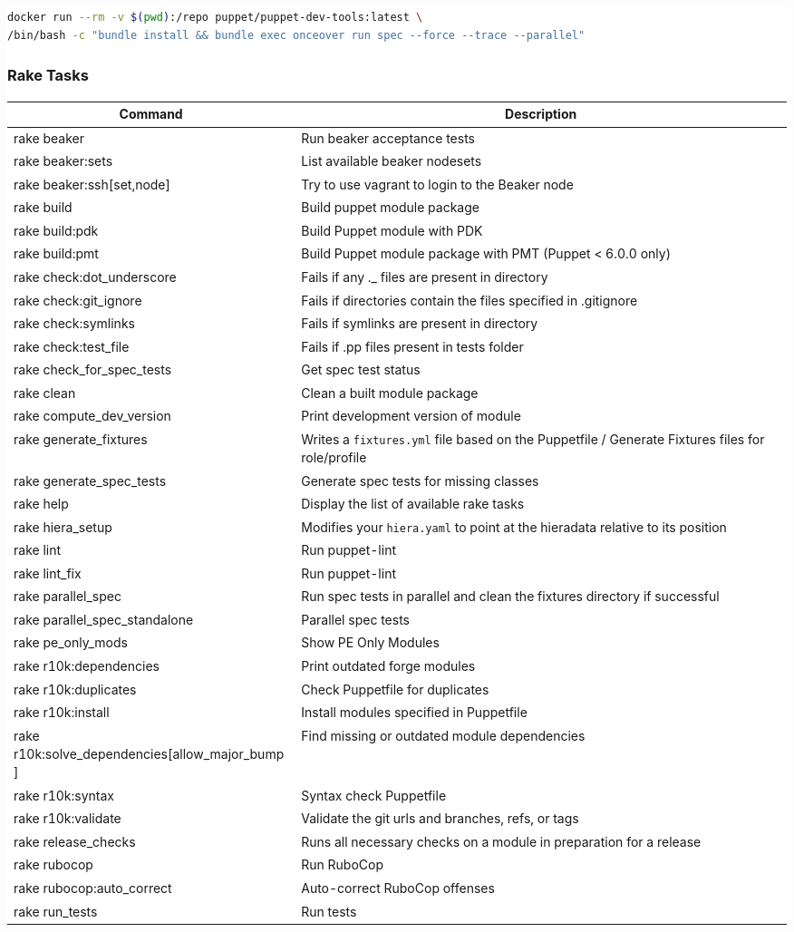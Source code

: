 ```bash
docker run --rm -v $(pwd):/repo puppet/puppet-dev-tools:latest \
/bin/bash -c "bundle install && bundle exec onceover run spec --force --trace --parallel"
```



### Rake Tasks

| Command | Description |
| ------- | ----------- |
| rake beaker  |  Run beaker acceptance tests |
| rake beaker:sets  |  List available beaker nodesets |
| rake beaker:ssh[set,node]  |  Try to use vagrant to login to the Beaker node |
| rake build  |  Build puppet module package |
| rake build:pdk  |  Build Puppet module with PDK |
| rake build:pmt  |  Build Puppet module package with PMT (Puppet < 6.0.0 only) |
| rake check:dot_underscore  |  Fails if any ._ files are present in directory |
| rake check:git_ignore  |  Fails if directories contain the files specified in .gitignore |
| rake check:symlinks  |  Fails if symlinks are present in directory |
| rake check:test_file  |  Fails if .pp files present in tests folder |
| rake check_for_spec_tests  |  Get spec test status |
| rake clean  |  Clean a built module package |
| rake compute_dev_version  |  Print development version of module |
| rake generate_fixtures  |  Writes a `fixtures.yml` file based on the Puppetfile / Generate Fixtures files for role/profile |
| rake generate_spec_tests  |  Generate spec tests for missing classes |
| rake help  |  Display the list of available rake tasks |
| rake hiera_setup  |  Modifies your `hiera.yaml` to point at the hieradata relative to its position |
| rake lint  |  Run puppet-lint |
| rake lint_fix  |  Run puppet-lint |
| rake parallel_spec  |  Run spec tests in parallel and clean the fixtures directory if successful |
| rake parallel_spec_standalone  |  Parallel spec tests |
| rake pe_only_mods  |  Show PE Only Modules |
| rake r10k:dependencies  |  Print outdated forge modules |
| rake r10k:duplicates  |  Check Puppetfile for duplicates |
| rake r10k:install  |  Install modules specified in Puppetfile |
| rake r10k:solve_dependencies[allow_major_bump]  |  Find missing or outdated module dependencies |
| rake r10k:syntax  |  Syntax check Puppetfile |
| rake r10k:validate  |  Validate the git urls and branches, refs, or tags |
| rake release_checks  |  Runs all necessary checks on a module in preparation for a release |
| rake rubocop  |  Run RuboCop |
| rake rubocop:auto_correct  |  Auto-correct RuboCop offenses |
| rake run_tests  |  Run tests |